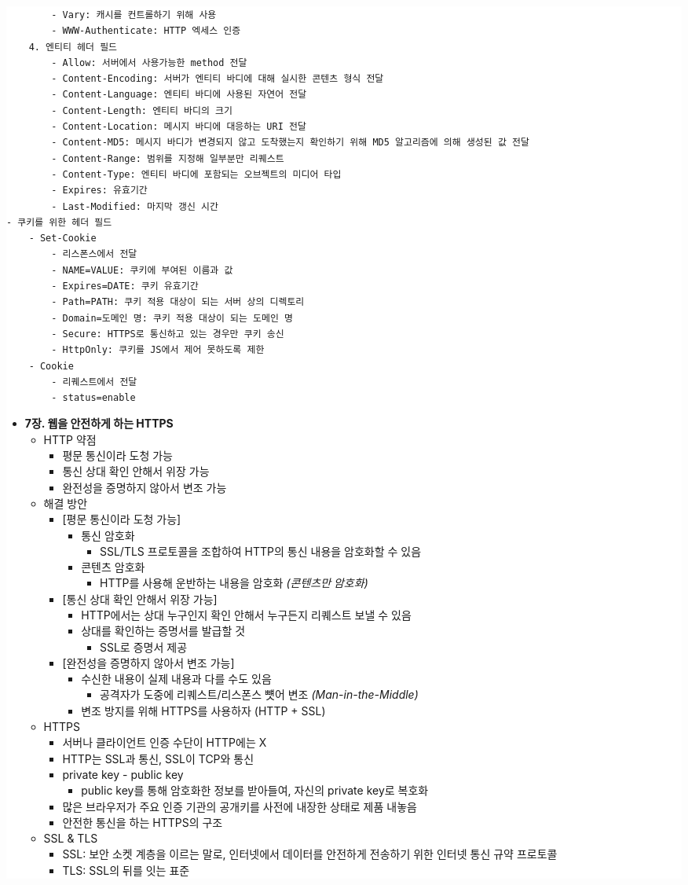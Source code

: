             - Vary: 캐시를 컨트롤하기 위해 사용
            - WWW-Authenticate: HTTP 엑세스 인증
        4. 엔티티 헤더 필드
            - Allow: 서버에서 사용가능한 method 전달
            - Content-Encoding: 서버가 엔티티 바디에 대해 실시한 콘텐츠 형식 전달
            - Content-Language: 엔티티 바디에 사용된 자연어 전달
            - Content-Length: 엔티티 바디의 크기
            - Content-Location: 메시지 바디에 대응하는 URI 전달
            - Content-MD5: 메시지 바디가 변경되지 않고 도착했는지 확인하기 위해 MD5 알고리즘에 의해 생성된 값 전달
            - Content-Range: 범위를 지정해 일부분만 리퀘스트
            - Content-Type: 엔티티 바디에 포함되는 오브젝트의 미디어 타입
            - Expires: 유효기간
            - Last-Modified: 마지막 갱신 시간
    - 쿠키를 위한 헤더 필드
        - Set-Cookie
            - 리스폰스에서 전달
            - NAME=VALUE: 쿠키에 부여된 이름과 값
            - Expires=DATE: 쿠키 유효기간
            - Path=PATH: 쿠키 적용 대상이 되는 서버 상의 디렉토리
            - Domain=도메인 명: 쿠키 적용 대상이 되는 도메인 명
            - Secure: HTTPS로 통신하고 있는 경우만 쿠키 송신
            - HttpOnly: 쿠키를 JS에서 제어 못하도록 제한
        - Cookie
            - 리퀘스트에서 전달
            - status=enable
        
- __7장. 웹을 안전하게 하는 HTTPS__
    - HTTP 약점
        - 평문 통신이라 도청 가능
        - 통신 상대 확인 안해서 위장 가능
        - 완전성을 증명하지 않아서 변조 가능
    - 해결 방안
        - [평문 통신이라 도청 가능]
            - 통신 암호화
                - SSL/TLS 프로토콜을 조합하여 HTTP의 통신 내용을 암호화할 수 있음
            - 콘텐츠 암호화
                - HTTP를 사용해 운반하는 내용을 암호화 *(콘텐츠만 암호화)*
        - [통신 상대 확인 안해서 위장 가능]
            - HTTP에서는 상대 누구인지 확인 안해서 누구든지 리퀘스트 보낼 수 있음
            - 상대를 확인하는 증명서를 발급할 것
                - SSL로 증명서 제공
        - [완전성을 증명하지 않아서 변조 가능]
            - 수신한 내용이 실제 내용과 다를 수도 있음
                - 공격자가 도중에 리퀘스트/리스폰스 뻇어 변조 *(Man-in-the-Middle)*
            - 변조 방지를 위해 HTTPS를 사용하자 (HTTP + SSL)
    - HTTPS
        - 서버나 클라이언트 인증 수단이 HTTP에는 X
        - HTTP는 SSL과 통신, SSL이 TCP와 통신
        - private key - public key
            - public key를 통해 암호화한 정보를 받아들여, 자신의 private key로 복호화
        - 많은 브라우저가 주요 인증 기관의 공개키를 사전에 내장한 상태로 제품 내놓음
        - 안전한 통신을 하는 HTTPS의 구조
    - SSL & TLS
        - SSL: 보안 소켓 계층을 이르는 말로, 인터넷에서 데이터를 안전하게 전송하기 위한 인터넷 통신 규약 프로토콜
        - TLS: SSL의 뒤를 잇는 표준
    